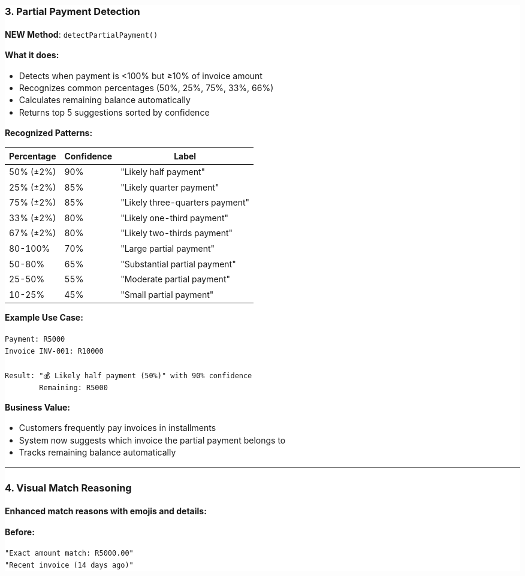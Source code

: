 
### **3. Partial Payment Detection**

**NEW Method**: `detectPartialPayment()`

**What it does:**
- Detects when payment is <100% but ≥10% of invoice amount
- Recognizes common percentages (50%, 25%, 75%, 33%, 66%)
- Calculates remaining balance automatically
- Returns top 5 suggestions sorted by confidence

**Recognized Patterns:**

| Percentage | Confidence | Label |
|------------|------------|-------|
| 50% (±2%) | 90% | "Likely half payment" |
| 25% (±2%) | 85% | "Likely quarter payment" |
| 75% (±2%) | 85% | "Likely three-quarters payment" |
| 33% (±2%) | 80% | "Likely one-third payment" |
| 67% (±2%) | 80% | "Likely two-thirds payment" |
| 80-100% | 70% | "Large partial payment" |
| 50-80% | 65% | "Substantial partial payment" |
| 25-50% | 55% | "Moderate partial payment" |
| 10-25% | 45% | "Small partial payment" |

**Example Use Case:**
```
Payment: R5000
Invoice INV-001: R10000

Result: "💰 Likely half payment (50%)" with 90% confidence
        Remaining: R5000
```

**Business Value:**
- Customers frequently pay invoices in installments
- System now suggests which invoice the partial payment belongs to
- Tracks remaining balance automatically

---

### **4. Visual Match Reasoning**

**Enhanced match reasons with emojis and details:**

**Before:**
```
"Exact amount match: R5000.00"
"Recent invoice (14 days ago)"
```
